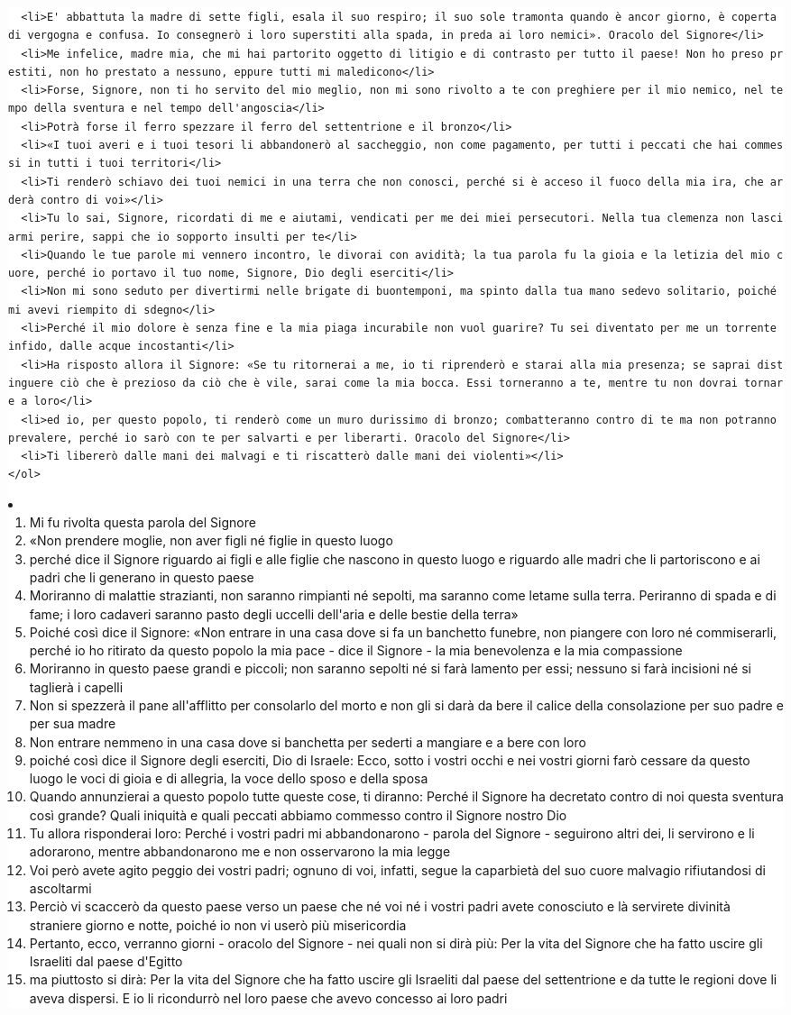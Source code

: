       <li>E' abbattuta la madre di sette figli, esala il suo respiro; il suo sole tramonta quando è ancor giorno, è coperta di vergogna e confusa. Io consegnerò i loro superstiti alla spada, in preda ai loro nemici». Oracolo del Signore</li>
      <li>Me infelice, madre mia, che mi hai partorito oggetto di litigio e di contrasto per tutto il paese! Non ho preso prestiti, non ho prestato a nessuno, eppure tutti mi maledicono</li>
      <li>Forse, Signore, non ti ho servito del mio meglio, non mi sono rivolto a te con preghiere per il mio nemico, nel tempo della sventura e nel tempo dell'angoscia</li>
      <li>Potrà forse il ferro spezzare il ferro del settentrione e il bronzo</li>
      <li>«I tuoi averi e i tuoi tesori li abbandonerò al saccheggio, non come pagamento, per tutti i peccati che hai commessi in tutti i tuoi territori</li>
      <li>Ti renderò schiavo dei tuoi nemici in una terra che non conosci, perché si è acceso il fuoco della mia ira, che arderà contro di voi»</li>
      <li>Tu lo sai, Signore, ricordati di me e aiutami, vendicati per me dei miei persecutori. Nella tua clemenza non lasciarmi perire, sappi che io sopporto insulti per te</li>
      <li>Quando le tue parole mi vennero incontro, le divorai con avidità; la tua parola fu la gioia e la letizia del mio cuore, perché io portavo il tuo nome, Signore, Dio degli eserciti</li>
      <li>Non mi sono seduto per divertirmi nelle brigate di buontemponi, ma spinto dalla tua mano sedevo solitario, poiché mi avevi riempito di sdegno</li>
      <li>Perché il mio dolore è senza fine e la mia piaga incurabile non vuol guarire? Tu sei diventato per me un torrente infido, dalle acque incostanti</li>
      <li>Ha risposto allora il Signore: «Se tu ritornerai a me, io ti riprenderò e starai alla mia presenza; se saprai distinguere ciò che è prezioso da ciò che è vile, sarai come la mia bocca. Essi torneranno a te, mentre tu non dovrai tornare a loro</li>
      <li>ed io, per questo popolo, ti renderò come un muro durissimo di bronzo; combatteranno contro di te ma non potranno prevalere, perché io sarò con te per salvarti e per liberarti. Oracolo del Signore</li>
      <li>Ti libererò dalle mani dei malvagi e ti riscatterò dalle mani dei violenti»</li>
    </ol>
  </li>
  <li>
    <ol>
      <li>Mi fu rivolta questa parola del Signore</li>
      <li>«Non prendere moglie, non aver figli né figlie in questo luogo</li>
      <li>perché dice il Signore riguardo ai figli e alle figlie che nascono in questo luogo e riguardo alle madri che li partoriscono e ai padri che li generano in questo paese</li>
      <li>Moriranno di malattie strazianti, non saranno rimpianti né sepolti, ma saranno come letame sulla terra. Periranno di spada e di fame; i loro cadaveri saranno pasto degli uccelli dell'aria e delle bestie della terra»</li>
      <li>Poiché così dice il Signore: «Non entrare in una casa dove si fa un banchetto funebre, non piangere con loro né commiserarli, perché io ho ritirato da questo popolo la mia pace - dice il Signore - la mia benevolenza e la mia compassione</li>
      <li>Moriranno in questo paese grandi e piccoli; non saranno sepolti né si farà lamento per essi; nessuno si farà incisioni né si taglierà i capelli</li>
      <li>Non si spezzerà il pane all'afflitto per consolarlo del morto e non gli si darà da bere il calice della consolazione per suo padre e per sua madre</li>
      <li>Non entrare nemmeno in una casa dove si banchetta per sederti a mangiare e a bere con loro</li>
      <li>poiché così dice il Signore degli eserciti, Dio di Israele: Ecco, sotto i vostri occhi e nei vostri giorni farò cessare da questo luogo le voci di gioia e di allegria, la voce dello sposo e della sposa</li>
      <li>Quando annunzierai a questo popolo tutte queste cose, ti diranno: Perché il Signore ha decretato contro di noi questa sventura così grande? Quali iniquità e quali peccati abbiamo commesso contro il Signore nostro Dio</li>
      <li>Tu allora risponderai loro: Perché i vostri padri mi abbandonarono - parola del Signore - seguirono altri dei, li servirono e li adorarono, mentre abbandonarono me e non osservarono la mia legge</li>
      <li>Voi però avete agito peggio dei vostri padri; ognuno di voi, infatti, segue la caparbietà del suo cuore malvagio rifiutandosi di ascoltarmi</li>
      <li>Perciò vi scaccerò da questo paese verso un paese che né voi né i vostri padri avete conosciuto e là servirete divinità straniere giorno e notte, poiché io non vi userò più misericordia</li>
      <li>Pertanto, ecco, verranno giorni - oracolo del Signore - nei quali non si dirà più: Per la vita del Signore che ha fatto uscire gli Israeliti dal paese d'Egitto</li>
      <li>ma piuttosto si dirà: Per la vita del Signore che ha fatto uscire gli Israeliti dal paese del settentrione e da tutte le regioni dove li aveva dispersi. E io li ricondurrò nel loro paese che avevo concesso ai loro padri</li>